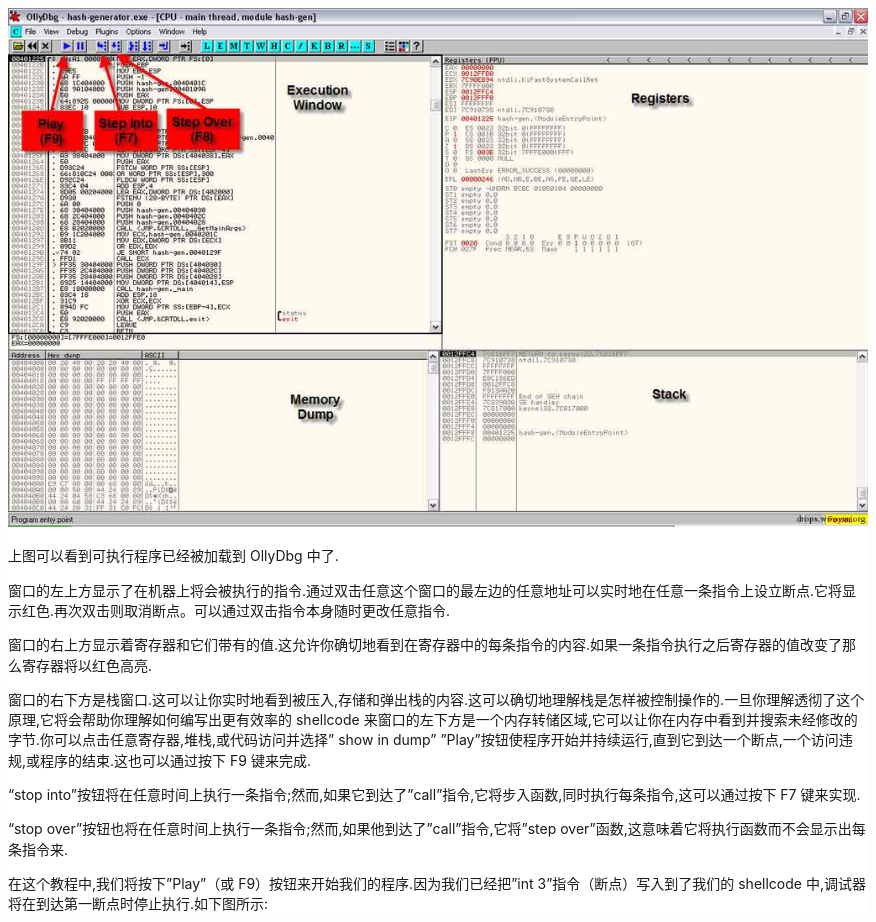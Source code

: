 ![enter image description here](img/img1_u105_png.jpg)

上图可以看到可执行程序已经被加载到 OllyDbg 中了.

窗口的左上方显示了在机器上将会被执行的指令.通过双击任意这个窗口的最左边的任意地址可以实时地在任意一条指令上设立断点.它将显示红色.再次双击则取消断点。可以通过双击指令本身随时更改任意指令.

窗口的右上方显示着寄存器和它们带有的值.这允许你确切地看到在寄存器中的每条指令的内容.如果一条指令执行之后寄存器的值改变了那么寄存器将以红色高亮.

窗口的右下方是栈窗口.这可以让你实时地看到被压入,存储和弹出栈的内容.这可以确切地理解栈是怎样被控制操作的.一旦你理解透彻了这个原理,它将会帮助你理解如何编写出更有效率的 shellcode 来窗口的左下方是一个内存转储区域,它可以让你在内存中看到并搜索未经修改的字节.你可以点击任意寄存器,堆栈,或代码访问并选择” show in dump” ”Play”按钮使程序开始并持续运行,直到它到达一个断点,一个访问违规,或程序的结束.这也可以通过按下 F9 键来完成.

“stop into”按钮将在任意时间上执行一条指令;然而,如果它到达了”call”指令,它将步入函数,同时执行每条指令,这可以通过按下 F7 键来实现.

“stop over”按钮也将在任意时间上执行一条指令;然而,如果他到达了”call”指令,它将”step over”函数,这意味着它将执行函数而不会显示出每条指令来.

在这个教程中,我们将按下”Play”（或 F9）按钮来开始我们的程序.因为我们已经把”int 3”指令（断点）写入到了我们的 shellcode 中,调试器将在到达第一断点时停止执行.如下图所示:
